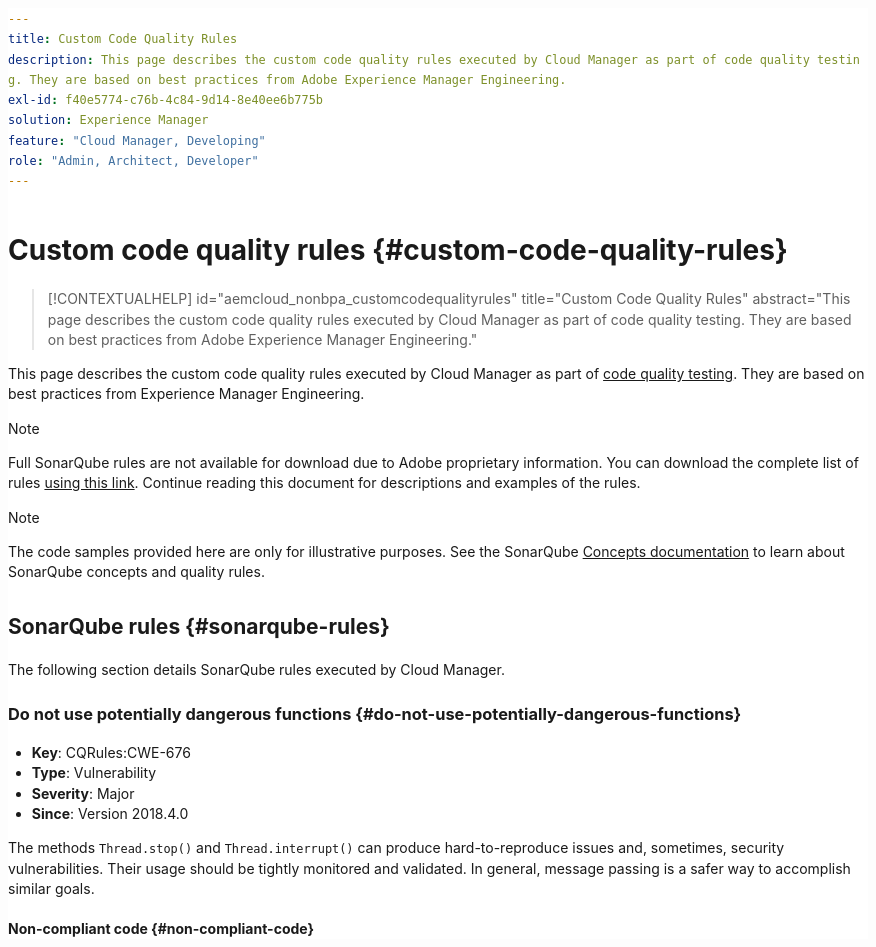 ```yaml
---
title: Custom Code Quality Rules
description: This page describes the custom code quality rules executed by Cloud Manager as part of code quality testing. They are based on best practices from Adobe Experience Manager Engineering.
exl-id: f40e5774-c76b-4c84-9d14-8e40ee6b775b
solution: Experience Manager
feature: "Cloud Manager, Developing"
role: "Admin, Architect, Developer"
---
```

# Custom code quality rules {#custom-code-quality-rules} 

>[!CONTEXTUALHELP]
>id="aemcloud_nonbpa_customcodequalityrules"
>title="Custom Code Quality Rules"
>abstract="This page describes the custom code quality rules executed by Cloud Manager as part of code quality testing. They are based on best practices from Adobe Experience Manager Engineering."

This page describes the custom code quality rules executed by Cloud Manager as part of [code quality testing](/help/implementing/cloud-manager/code-quality-testing.md). They are based on best practices from Experience Manager Engineering.

>[!NOTE]
>
>Full SonarQube rules are not available for download due to Adobe proprietary information. You can download the complete list of rules [using this link](/help/implementing/cloud-manager/assets/CodeQuality-rules-latest-CS.xlsx). Continue reading this document for descriptions and examples of the rules.

>[!NOTE]
>
>The code samples provided here are only for illustrative purposes. See the SonarQube [Concepts documentation](https://docs.sonarqube.org/latest/) to learn about SonarQube concepts and quality rules.

## SonarQube rules {#sonarqube-rules}

The following section details SonarQube rules executed by Cloud Manager.

### Do not use potentially dangerous functions {#do-not-use-potentially-dangerous-functions}

* **Key**: CQRules:CWE-676
* **Type**: Vulnerability
* **Severity**: Major
* **Since**: Version 2018.4.0

The methods `Thread.stop()` and `Thread.interrupt()` can produce hard-to-reproduce issues and, sometimes, security vulnerabilities. Their usage should be tightly monitored and validated. In general, message passing is a safer way to accomplish similar goals.

#### Non-compliant code {#non-compliant-code}
